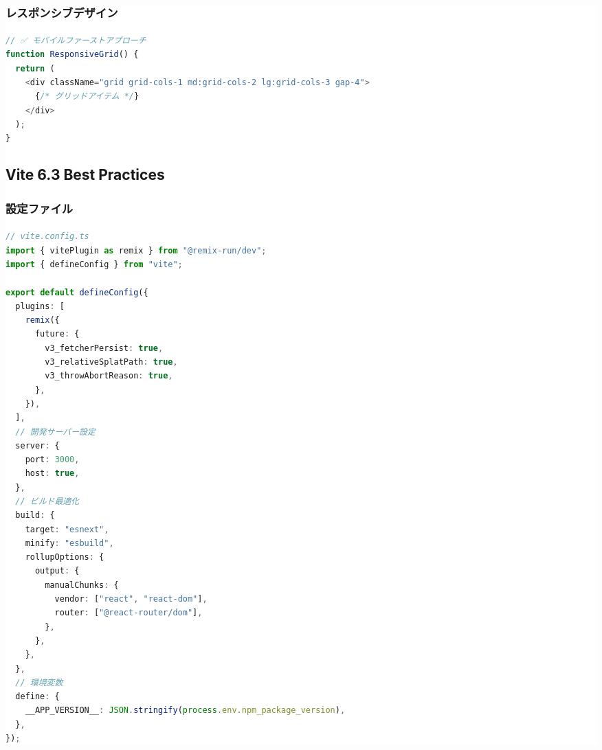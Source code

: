 ### レスポンシブデザイン

```typescript
// ✅ モバイルファーストアプローチ
function ResponsiveGrid() {
  return (
    <div className="grid grid-cols-1 md:grid-cols-2 lg:grid-cols-3 gap-4">
      {/* グリッドアイテム */}
    </div>
  );
}
```

## Vite 6.3 Best Practices

### 設定ファイル

```typescript
// vite.config.ts
import { vitePlugin as remix } from "@remix-run/dev";
import { defineConfig } from "vite";

export default defineConfig({
  plugins: [
    remix({
      future: {
        v3_fetcherPersist: true,
        v3_relativeSplatPath: true,
        v3_throwAbortReason: true,
      },
    }),
  ],
  // 開発サーバー設定
  server: {
    port: 3000,
    host: true,
  },
  // ビルド最適化
  build: {
    target: "esnext",
    minify: "esbuild",
    rollupOptions: {
      output: {
        manualChunks: {
          vendor: ["react", "react-dom"],
          router: ["@react-router/dom"],
        },
      },
    },
  },
  // 環境変数
  define: {
    __APP_VERSION__: JSON.stringify(process.env.npm_package_version),
  },
});
```
